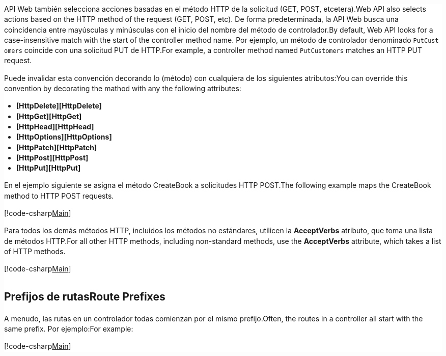 <span data-ttu-id="a946c-163">API Web también selecciona acciones basadas en el método HTTP de la solicitud (GET, POST, etcetera).</span><span class="sxs-lookup"><span data-stu-id="a946c-163">Web API also selects actions based on the HTTP method of the request (GET, POST, etc).</span></span> <span data-ttu-id="a946c-164">De forma predeterminada, la API Web busca una coincidencia entre mayúsculas y minúsculas con el inicio del nombre del método de controlador.</span><span class="sxs-lookup"><span data-stu-id="a946c-164">By default, Web API looks for a case-insensitive match with the start of the controller method name.</span></span> <span data-ttu-id="a946c-165">Por ejemplo, un método de controlador denominado `PutCustomers` coincide con una solicitud PUT de HTTP.</span><span class="sxs-lookup"><span data-stu-id="a946c-165">For example, a controller method named `PutCustomers` matches an HTTP PUT request.</span></span>

<span data-ttu-id="a946c-166">Puede invalidar esta convención decorando lo (método) con cualquiera de los siguientes atributos:</span><span class="sxs-lookup"><span data-stu-id="a946c-166">You can override this convention by decorating the mathod with any the following attributes:</span></span>

- <span data-ttu-id="a946c-167">**[HttpDelete]**</span><span class="sxs-lookup"><span data-stu-id="a946c-167">**[HttpDelete]**</span></span>
- <span data-ttu-id="a946c-168">**[HttpGet]**</span><span class="sxs-lookup"><span data-stu-id="a946c-168">**[HttpGet]**</span></span>
- <span data-ttu-id="a946c-169">**[HttpHead]**</span><span class="sxs-lookup"><span data-stu-id="a946c-169">**[HttpHead]**</span></span>
- <span data-ttu-id="a946c-170">**[HttpOptions]**</span><span class="sxs-lookup"><span data-stu-id="a946c-170">**[HttpOptions]**</span></span>
- <span data-ttu-id="a946c-171">**[HttpPatch]**</span><span class="sxs-lookup"><span data-stu-id="a946c-171">**[HttpPatch]**</span></span>
- <span data-ttu-id="a946c-172">**[HttpPost]**</span><span class="sxs-lookup"><span data-stu-id="a946c-172">**[HttpPost]**</span></span>
- <span data-ttu-id="a946c-173">**[HttpPut]**</span><span class="sxs-lookup"><span data-stu-id="a946c-173">**[HttpPut]**</span></span>

<span data-ttu-id="a946c-174">En el ejemplo siguiente se asigna el método CreateBook a solicitudes HTTP POST.</span><span class="sxs-lookup"><span data-stu-id="a946c-174">The following example maps the CreateBook method to HTTP POST requests.</span></span>

[!code-csharp[Main](attribute-routing-in-web-api-2/samples/sample8.cs)]

<span data-ttu-id="a946c-175">Para todos los demás métodos HTTP, incluidos los métodos no estándares, utilicen la **AcceptVerbs** atributo, que toma una lista de métodos HTTP.</span><span class="sxs-lookup"><span data-stu-id="a946c-175">For all other HTTP methods, including non-standard methods, use the **AcceptVerbs** attribute, which takes a list of HTTP methods.</span></span>

[!code-csharp[Main](attribute-routing-in-web-api-2/samples/sample9.cs)]

<a id="prefixes"></a>
## <a name="route-prefixes"></a><span data-ttu-id="a946c-176">Prefijos de rutas</span><span class="sxs-lookup"><span data-stu-id="a946c-176">Route Prefixes</span></span>

<span data-ttu-id="a946c-177">A menudo, las rutas en un controlador todas comienzan por el mismo prefijo.</span><span class="sxs-lookup"><span data-stu-id="a946c-177">Often, the routes in a controller all start with the same prefix.</span></span> <span data-ttu-id="a946c-178">Por ejemplo:</span><span class="sxs-lookup"><span data-stu-id="a946c-178">For example:</span></span>

[!code-csharp[Main](attribute-routing-in-web-api-2/samples/sample10.cs)]
